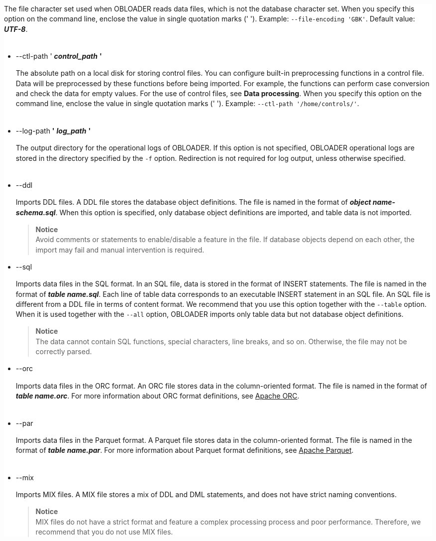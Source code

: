    The file character set used when OBLOADER reads data files, which is not the database character set. When you specify this option on the command line, enclose the value in single quotation marks (' '). Example: `--file-encoding 'GBK'`. Default value: ***UTF-8***.
<br><br>
* --ctl-path ' ***control_path*** **'**

   The absolute path on a local disk for storing control files. You can configure built-in preprocessing functions in a control file. Data will be preprocessed by these functions before being imported. For example, the functions can perform case conversion and check the data for empty values. For the use of control files, see **Data processing**. When you specify this option on the command line, enclose the value in single quotation marks (' '). Example: `--ctl-path '/home/controls/'`.
<br><br>
* --log-path **'** ***log_path*** **'**

   The output directory for the operational logs of OBLOADER. If this option is not specified, OBLOADER operational logs are stored in the directory specified by the `-f` option. Redirection is not required for log output, unless otherwise specified.
<br><br>
* --ddl

   Imports DDL files. A DDL file stores the database object definitions. The file is named in the format of ***object name-schema.sql***. When this option is specified, only database object definitions are imported, and table data is not imported.
   > **Notice**  
   > Avoid comments or statements to enable/disable a feature in the file. If database objects depend on each other, the import may fail and manual intervention is required.

* --sql

   Imports data files in the SQL format. In an SQL file, data is stored in the format of INSERT statements. The file is named in the format of ***table name.sql***. Each line of table data corresponds to an executable INSERT statement in an SQL file. An SQL file is different from a DDL file in terms of content format. We recommend that you use this option together with the `--table` option. When it is used together with the `--all` option, OBLOADER imports only table data but not database object definitions.
   > **Notice**  
   > The data cannot contain SQL functions, special characters, line breaks, and so on. Otherwise, the file may not be correctly parsed.

* --orc

   Imports data files in the ORC format. An ORC file stores data in the column-oriented format. The file is named in the format of ***table name.orc***. For more information about ORC format definitions, see [Apache ORC](https://orc.apache.org/specification/ORCv1/).
<br><br>
* --par

   Imports data files in the Parquet format. A Parquet file stores data in the column-oriented format. The file is named in the format of ***table name.par***. For more information about Parquet format definitions, see [Apache Parquet](https://parquet.apache.org/docs/file-format/).
<br><br>
* --mix

   Imports MIX files. A MIX file stores a mix of DDL and DML statements, and does not have strict naming conventions.
   > **Notice**  
   > MIX files do not have a strict format and feature a complex processing process and poor performance. Therefore, we recommend that you do not use MIX files.
